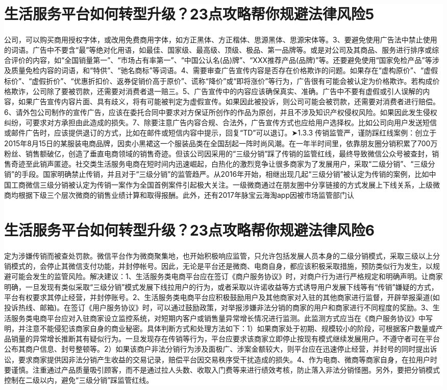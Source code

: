 # 生活服务平台如何转型升级？23点攻略帮你规避法律风险5

公司，可以购买商用授权字体，或改用免费商用字体，如方正黑体、方正楷体、思源黑体、思源宋体等。3、要避免使用广告法中禁止使用的词语。广告中不要含“最”等绝对化用语，如最佳、国家级、最高级、顶级、极品、第一品牌等。或是对公司及其商品、服务进行排序或综合评价的内容，如“全国销量第一”、“市场占有率第一”、“中国公认名(品)牌”、“XXX推荐产品(品牌)”等。还要避免使用“国家免检产品”等涉及质量免检内容的词语，和“特供”、“驰名商标”等词语。4、需要审查广告宣传内容是否存在价格欺诈的问题。如果存在“虚构原价”、“虚假标价”、“虚假折价”、“优惠折扣价、返券促销价高于原价”、谎称“降价”或“即将涨价”等行为，广告很有可能会被认定为价格欺诈。若构成价格欺诈，公司除了要被罚款，还需要对消费者退一赔三。5、广告宣传中的内容应该确保真实、准确。广告中不要有虚假或引人误解的内容，如果广告宣传内容片面、具有歧义，将有可能被判定为虚假宣传。如果因此被投诉，则公司可能会被罚款，还需要对消费者进行赔偿。6、请外包公司制作的宣传广告，应该在委托合同中要求对方保证所创作的作品为原创，并且不涉及知识产权侵权风险。如果因此发生侵权纠纷，可要求对方承担由此造成的损失。7、除要注意广告内容合规、合法外，广告宣传方式也应给用户选择权。比如公司向用户发送短信或邮件广告时，应该提供退订的方式，比如在邮件或短信内容中提示，回复“TD”可以退订。➤1.3.3 传销监管严，谨防踩红线案例：创立于2015年8月15日的某服装电商品牌，因卖小黑裙这一个服装品类在全国刮起一阵时尚风潮。在一年半时间里，依靠朋友圈分销积累了700万粉丝、销售额破亿，创造了垂直电商领域的销售奇迹。但该公司因采用的“三级分销”踩了传销的监管红线，最终导致微信公众号被查封，销售奇迹至此销声匿迹。社交类生活服务电商在短时间内迅速崛起，白热化的激烈竞争让很多商家为了发展用户，采取“二级分销”、“三级分销”的手段。国家明确禁止传销，并且对于“三级分销”的监管趋严。从2016年开始，相继出现几起“三级分销”被认定为传销的案例，比如中国工商微信三级分销被认定为传销一案作为全国首例案件引起极大关注。一级微商通过在朋友圈中分享链接的方式发展上下线关系，上级微商均根据下级三个层次微商的销售业绩计算和取得报酬。此外，还有2017年脉宝云海淘app因被市场监管部门认

# 生活服务平台如何转型升级？23点攻略帮你规避法律风险6

定为涉嫌传销而被查处罚款。微信平台作为微商聚集地，也开始积极响应监管，只允许包括发展人员本身的二级分销模式，采取三级以上分销模式的，会停止其微信支付功能，并封停帐号。因此，无论是平台还是微商、电商自身，都应该积极采取措施，预防类似行为发生，以规避可能会发生的监管风险。解决建议：1、生活服务类电商平台应在签订《商户服务协议》时，对商户行为进行严格规定和明确声明。让商家明确，一旦发现有类似采取“三级分销”模式发展下线拉用户的行为，或者采取以许诺收益等方式诱导用户发展下线等有“传销”嫌疑的方式，平台有权要求其停止经营，并封停账号。2、生活服务类电商平台应积极鼓励用户及其他商家对入驻的其他商家进行监督，开辟举报渠道(如投诉热线、邮箱)。在签订《用户服务协议》时，可以通过鼓励政策，对举报涉嫌非法分销的商家的用户和商家进行不同程度的奖励。3、生活服务类电商平台应对入驻商家设立监控系统，对短期内客户或销售量异常增长情况进行监测。此监测方式应当在《商户服务协议》中写明，并注意不能侵犯该商家自身的商业秘密。具体判断方式和处理方法如下：1）如果商家处于初期、规模较小的阶段，可根据客户数量或产品销量的异常增长推断其有疑似行为。一旦发现存在传销等行为，平台应要求该商家立即停止按现有模式继续发展用户。不遵守者可在平台公布其商户信息、封号整顿等。2）如果该商户非法分销行为涉及面极广、涉案金额较大，则平台应在迅速停止经营，并封号的同时提出诉讼，要求商家提供因非法分销产生收益的交易记录，赔偿平台因交易秩序受干扰造成的损失。4、作为电商、微商等商家自身，在拉用户时要谨慎。注重通过产品质量吸引顾客，而不是通过拉人头数、收取入门费等来进行绩效考核，防止落入非法分销怪圈。另外，要把分销模式控制在二级以内，避免“三级分销”踩监管红线。

